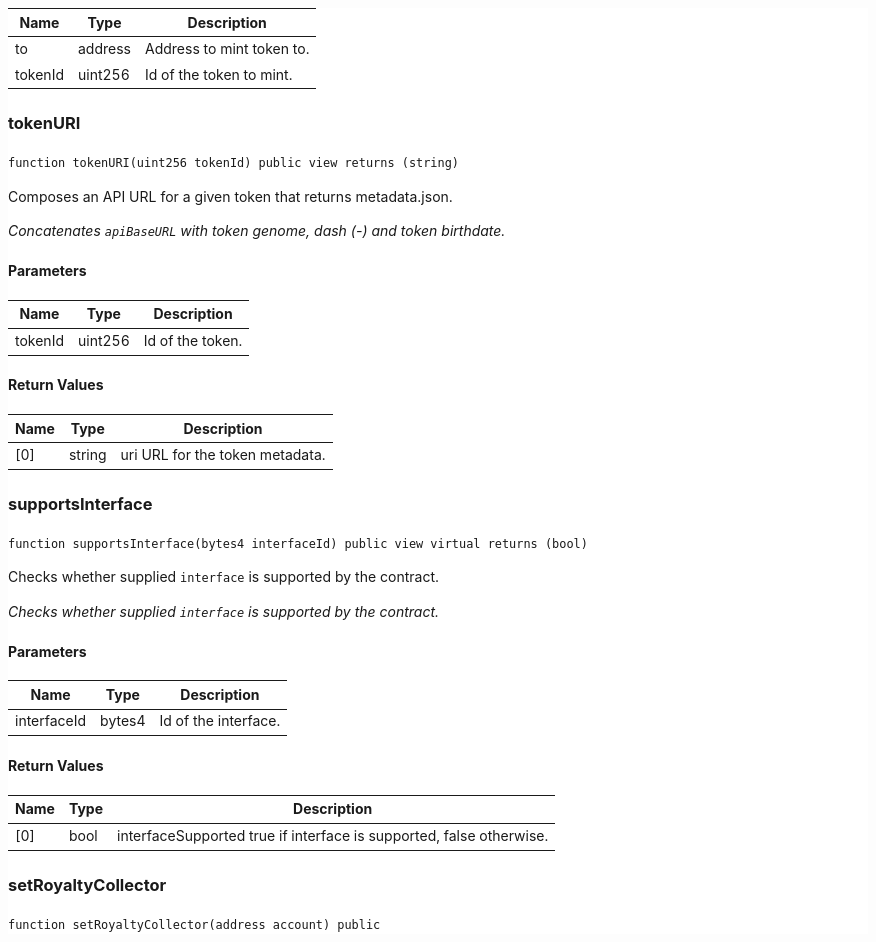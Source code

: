 | Name | Type | Description |
| ---- | ---- | ----------- |
| to | address | Address to mint token to. |
| tokenId | uint256 | Id of the token to mint. |

### tokenURI

```solidity
function tokenURI(uint256 tokenId) public view returns (string)
```

Composes an API URL for a given token that returns metadata.json.

_Concatenates `apiBaseURL` with token genome, dash (-) and token birthdate._

#### Parameters

| Name | Type | Description |
| ---- | ---- | ----------- |
| tokenId | uint256 | Id of the token. |

#### Return Values

| Name | Type | Description |
| ---- | ---- | ----------- |
| [0] | string | uri URL for the token metadata. |

### supportsInterface

```solidity
function supportsInterface(bytes4 interfaceId) public view virtual returns (bool)
```

Checks whether supplied `interface` is supported by the contract.

_Checks whether supplied `interface` is supported by the contract._

#### Parameters

| Name | Type | Description |
| ---- | ---- | ----------- |
| interfaceId | bytes4 | Id of the interface. |

#### Return Values

| Name | Type | Description |
| ---- | ---- | ----------- |
| [0] | bool | interfaceSupported true if interface is supported, false otherwise. |

### setRoyaltyCollector

```solidity
function setRoyaltyCollector(address account) public
```
